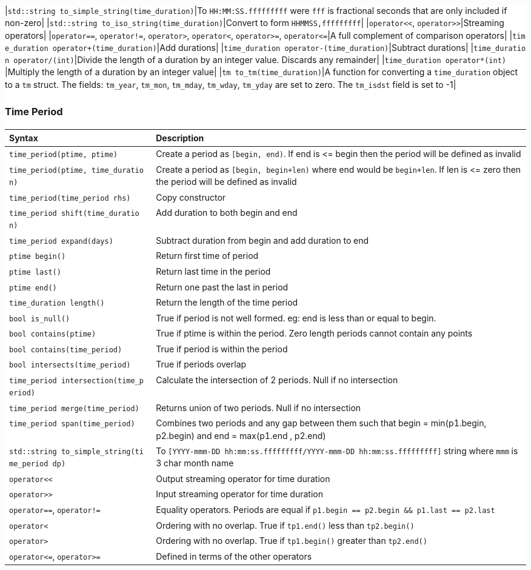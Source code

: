 |`std::string to_simple_string(time_duration)`|To `HH:MM:SS.fffffffff` were `fff` is fractional seconds that are only included if non-zero|
|`std::string to_iso_string(time_duration)`|Convert to form `HHMMSS,fffffffff`|
|`operator<<`, `operator>>`|Streaming operators|
|`operator==`, `operator!=`, `operator>`, `operator<`, `operator>=`, `operator<=`|A full complement of comparison operators|
|`time_duration operator+(time_duration)`|Add durations|
|`time_duration operator-(time_duration)`|Subtract durations|
|`time_duration operator/(int)`|Divide the length of a duration by an integer value. Discards any remainder|
|`time_duration operator*(int)`|Multiply the length of a duration by an integer value|
|`tm to_tm(time_duration)`|A function for converting a `time_duration` object to a `tm` struct. The fields: `tm_year`, `tm_mon`, `tm_mday`, `tm_wday`, `tm_yday` are set to zero. The `tm_isdst` field is set to -1|

### Time Period

|Syntax|Description|
|:-----|:----------|
|`time_period(ptime, ptime)`|Create a period as `[begin, end)`. If end is <= begin then the period will be defined as invalid|
|`time_period(ptime, time_duration)`|Create a period as `[begin, begin+len)` where end would be `begin+len`. If len is <= zero then the period will be defined as invalid|
|`time_period(time_period rhs)`|Copy constructor|
|`time_period shift(time_duration)`|Add duration to both begin and end|
|`time_period expand(days)`|Subtract duration from begin and add duration to end|
|`ptime begin()`|Return first time of period|
|`ptime last()`|Return last time in the period|
|`ptime end()`|Return one past the last in period|
|`time_duration length()`|Return the length of the time period|
|`bool is_null()`|True if period is not well formed. eg: end is less than or equal to begin.|
|`bool contains(ptime)`|True if ptime is within the period. Zero length periods cannot contain any points|
|`bool contains(time_period)`|True if period is within the period|
|`bool intersects(time_period)`|True if periods overlap|
|`time_period intersection(time_period)`|Calculate the intersection of 2 periods. Null if no intersection|
|`time_period merge(time_period)`|Returns union of two periods. Null if no intersection|
|`time_period span(time_period)`|Combines two periods and any gap between them such that begin = min(p1.begin, p2.begin) and end = max(p1.end , p2.end)|
|`std::string to_simple_string(time_period dp)`|To `[YYYY-mmm-DD hh:mm:ss.fffffffff/YYYY-mmm-DD hh:mm:ss.fffffffff]` string where `mmm` is 3 char month name|
|`operator<<`|Output streaming operator for time duration|
|`operator>>`|Input streaming operator for time duration|
|`operator==`, `operator!=`|Equality operators. Periods are equal if `p1.begin == p2.begin && p1.last == p2.last`|
|`operator<`|Ordering with no overlap. True if `tp1.end()` less than `tp2.begin()`|
|`operator>`|Ordering with no overlap. True if `tp1.begin()` greater than `tp2.end()`|
|`operator<=`, `operator>=`|Defined in terms of the other operators|
